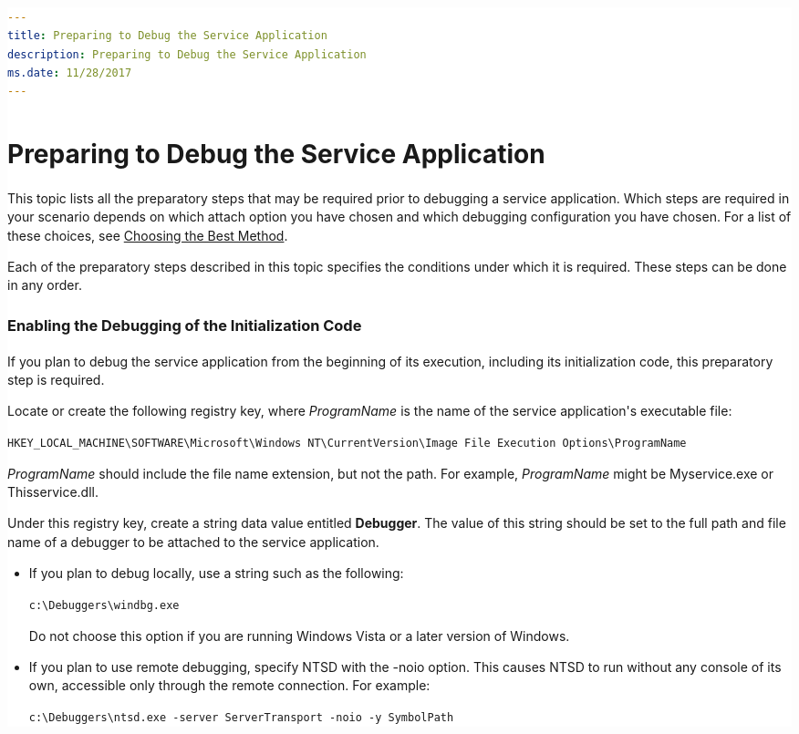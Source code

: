 ```yaml
---
title: Preparing to Debug the Service Application
description: Preparing to Debug the Service Application
ms.date: 11/28/2017
---
```


# Preparing to Debug the Service Application


This topic lists all the preparatory steps that may be required prior to debugging a service application. Which steps are required in your scenario depends on which attach option you have chosen and which debugging configuration you have chosen. For a list of these choices, see [Choosing the Best Method](choosing-the-best-method.md).

Each of the preparatory steps described in this topic specifies the conditions under which it is required. These steps can be done in any order.

### <span id="enabling-the-debugging-of-the-initialization_code"></span><span id="ENABLING_THE_DEBUGGING_OF_THE_INITIALIZATION_CODE"></span> Enabling the Debugging of the Initialization Code

If you plan to debug the service application from the beginning of its execution, including its initialization code, this preparatory step is required.

Locate or create the following registry key, where *ProgramName* is the name of the service application's executable file:

```text
HKEY_LOCAL_MACHINE\SOFTWARE\Microsoft\Windows NT\CurrentVersion\Image File Execution Options\ProgramName 
```

*ProgramName* should include the file name extension, but not the path. For example, *ProgramName* might be Myservice.exe or Thisservice.dll.

Under this registry key, create a string data value entitled **Debugger**. The value of this string should be set to the full path and file name of a debugger to be attached to the service application.

-   If you plan to debug locally, use a string such as the following:

    ```console
    c:\Debuggers\windbg.exe 
    ```

    Do not choose this option if you are running Windows Vista or a later version of Windows.

-   If you plan to use remote debugging, specify NTSD with the -noio option. This causes NTSD to run without any console of its own, accessible only through the remote connection. For example:

    ```console
    c:\Debuggers\ntsd.exe -server ServerTransport -noio -y SymbolPath 
    ```
